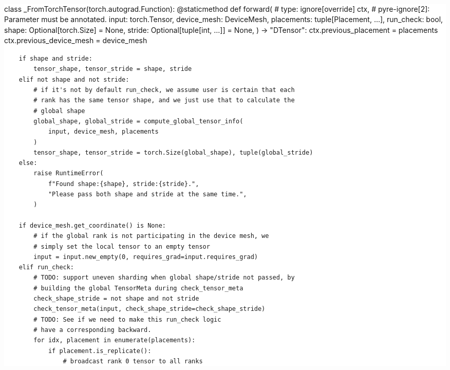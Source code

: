 
class _FromTorchTensor(torch.autograd.Function):
    @staticmethod
    def forward(  # type: ignore[override]
        ctx,  # pyre-ignore[2]: Parameter must be annotated.
        input: torch.Tensor,
        device_mesh: DeviceMesh,
        placements: tuple[Placement, ...],
        run_check: bool,
        shape: Optional[torch.Size] = None,
        stride: Optional[tuple[int, ...]] = None,
    ) -> "DTensor":
        ctx.previous_placement = placements
        ctx.previous_device_mesh = device_mesh

        if shape and stride:
            tensor_shape, tensor_stride = shape, stride
        elif not shape and not stride:
            # if it's not by default run_check, we assume user is certain that each
            # rank has the same tensor shape, and we just use that to calculate the
            # global shape
            global_shape, global_stride = compute_global_tensor_info(
                input, device_mesh, placements
            )
            tensor_shape, tensor_stride = torch.Size(global_shape), tuple(global_stride)
        else:
            raise RuntimeError(
                f"Found shape:{shape}, stride:{stride}.",
                "Please pass both shape and stride at the same time.",
            )

        if device_mesh.get_coordinate() is None:
            # if the global rank is not participating in the device mesh, we
            # simply set the local tensor to an empty tensor
            input = input.new_empty(0, requires_grad=input.requires_grad)
        elif run_check:
            # TODO: support uneven sharding when global shape/stride not passed, by
            # building the global TensorMeta during check_tensor_meta
            check_shape_stride = not shape and not stride
            check_tensor_meta(input, check_shape_stride=check_shape_stride)
            # TODO: See if we need to make this run_check logic
            # have a corresponding backward.
            for idx, placement in enumerate(placements):
                if placement.is_replicate():
                    # broadcast rank 0 tensor to all ranks